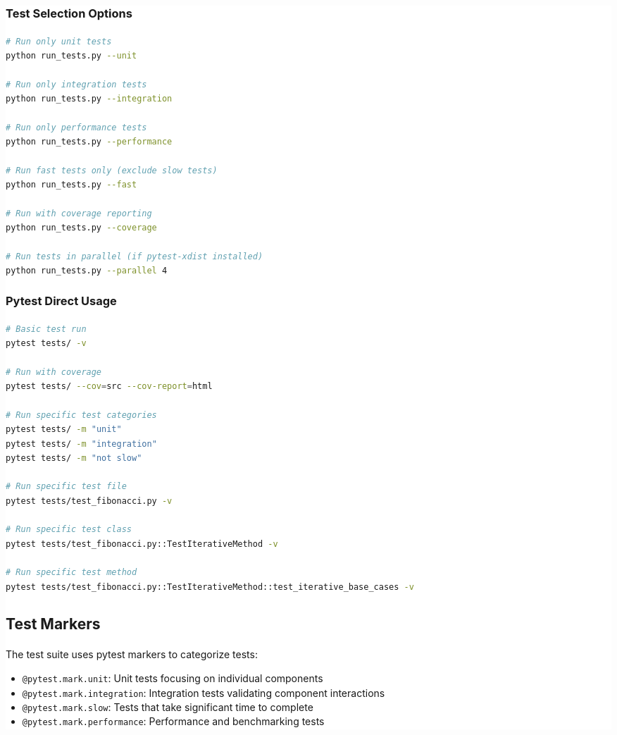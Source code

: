 ### Test Selection Options

```bash
# Run only unit tests
python run_tests.py --unit

# Run only integration tests
python run_tests.py --integration

# Run only performance tests
python run_tests.py --performance

# Run fast tests only (exclude slow tests)
python run_tests.py --fast

# Run with coverage reporting
python run_tests.py --coverage

# Run tests in parallel (if pytest-xdist installed)
python run_tests.py --parallel 4
```

### Pytest Direct Usage

```bash
# Basic test run
pytest tests/ -v

# Run with coverage
pytest tests/ --cov=src --cov-report=html

# Run specific test categories
pytest tests/ -m "unit"
pytest tests/ -m "integration"
pytest tests/ -m "not slow"

# Run specific test file
pytest tests/test_fibonacci.py -v

# Run specific test class
pytest tests/test_fibonacci.py::TestIterativeMethod -v

# Run specific test method
pytest tests/test_fibonacci.py::TestIterativeMethod::test_iterative_base_cases -v
```

## Test Markers

The test suite uses pytest markers to categorize tests:

- `@pytest.mark.unit`: Unit tests focusing on individual components
- `@pytest.mark.integration`: Integration tests validating component interactions
- `@pytest.mark.slow`: Tests that take significant time to complete
- `@pytest.mark.performance`: Performance and benchmarking tests
